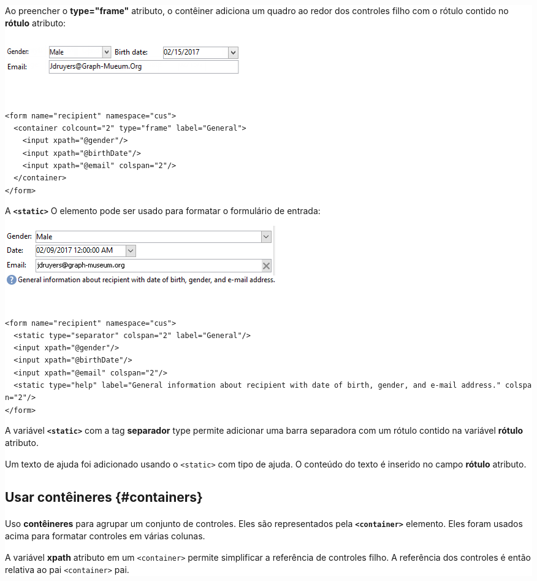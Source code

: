Ao preencher o **type=&quot;frame&quot;** atributo, o contêiner adiciona um quadro ao redor dos controles filho com o rótulo contido no **rótulo** atributo:

![](assets/do-not-localize/form_exemple4.png)

```
<form name="recipient" namespace="cus">
  <container colcount="2" type="frame" label="General">
    <input xpath="@gender"/>
    <input xpath="@birthDate"/>
    <input xpath="@email" colspan="2"/>
  </container>
</form>
```

A **`<static>`** O elemento pode ser usado para formatar o formulário de entrada:

![](assets/do-not-localize/form_exemple5.png)

```
<form name="recipient" namespace="cus">
  <static type="separator" colspan="2" label="General"/>
  <input xpath="@gender"/>
  <input xpath="@birthDate"/>
  <input xpath="@email" colspan="2"/>
  <static type="help" label="General information about recipient with date of birth, gender, and e-mail address." colspan="2"/>
</form>
```

A variável **`<static>`** com a tag **separador** type permite adicionar uma barra separadora com um rótulo contido na variável **rótulo** atributo.

Um texto de ajuda foi adicionado usando o `<static>` com tipo de ajuda. O conteúdo do texto é inserido no campo **rótulo** atributo.

## Usar contêineres {#containers}

Uso **contêineres** para agrupar um conjunto de controles. Eles são representados pela **`<container>`** elemento. Eles foram usados acima para formatar controles em várias colunas.

A variável **xpath** atributo em um `<container>` permite simplificar a referência de controles filho. A referência dos controles é então relativa ao pai `<container>` pai.
